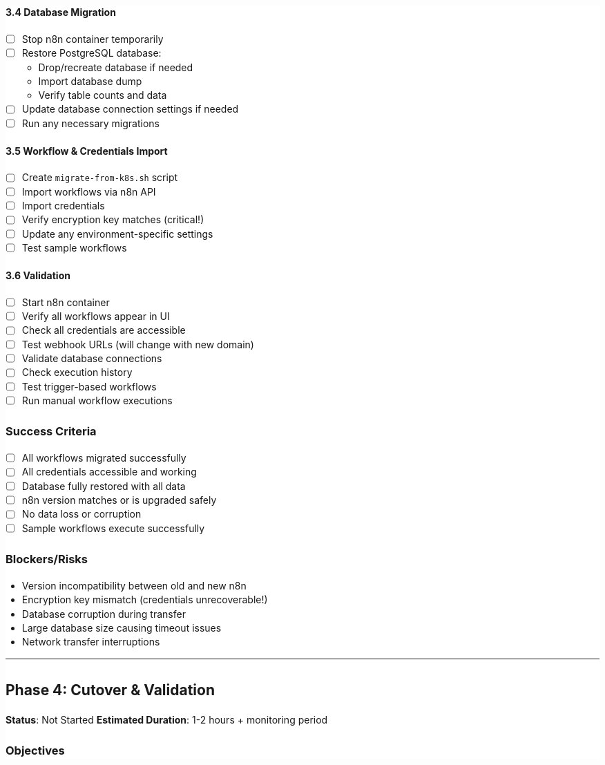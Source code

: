 #### 3.4 Database Migration
- [ ] Stop n8n container temporarily
- [ ] Restore PostgreSQL database:
  - Drop/recreate database if needed
  - Import database dump
  - Verify table counts and data
- [ ] Update database connection settings if needed
- [ ] Run any necessary migrations

#### 3.5 Workflow & Credentials Import
- [ ] Create `migrate-from-k8s.sh` script
- [ ] Import workflows via n8n API
- [ ] Import credentials
- [ ] Verify encryption key matches (critical!)
- [ ] Update any environment-specific settings
- [ ] Test sample workflows

#### 3.6 Validation
- [ ] Start n8n container
- [ ] Verify all workflows appear in UI
- [ ] Check all credentials are accessible
- [ ] Test webhook URLs (will change with new domain)
- [ ] Validate database connections
- [ ] Check execution history
- [ ] Test trigger-based workflows
- [ ] Run manual workflow executions

### Success Criteria

- [ ] All workflows migrated successfully
- [ ] All credentials accessible and working
- [ ] Database fully restored with all data
- [ ] n8n version matches or is upgraded safely
- [ ] No data loss or corruption
- [ ] Sample workflows execute successfully

### Blockers/Risks

- Version incompatibility between old and new n8n
- Encryption key mismatch (credentials unrecoverable!)
- Database corruption during transfer
- Large database size causing timeout issues
- Network transfer interruptions

---

## Phase 4: Cutover & Validation

**Status**: Not Started
**Estimated Duration**: 1-2 hours + monitoring period

### Objectives
